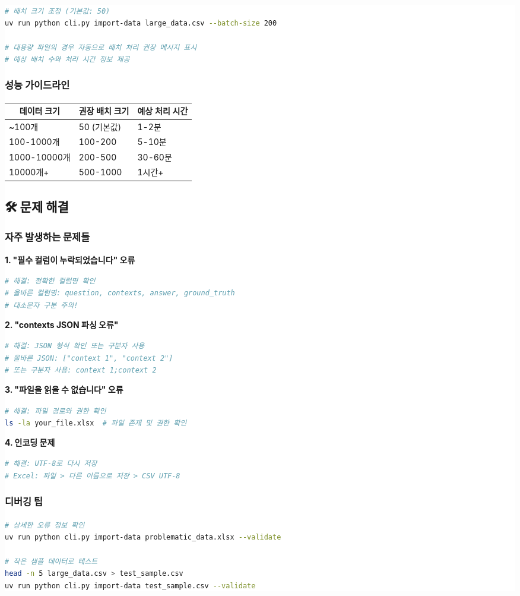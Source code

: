 ```bash
# 배치 크기 조정 (기본값: 50)
uv run python cli.py import-data large_data.csv --batch-size 200

# 대용량 파일의 경우 자동으로 배치 처리 권장 메시지 표시
# 예상 배치 수와 처리 시간 정보 제공
```

### 성능 가이드라인

| 데이터 크기 | 권장 배치 크기 | 예상 처리 시간 |
|-------------|----------------|----------------|
| ~100개 | 50 (기본값) | 1-2분 |
| 100-1000개 | 100-200 | 5-10분 |
| 1000-10000개 | 200-500 | 30-60분 |
| 10000개+ | 500-1000 | 1시간+ |

## 🛠️ 문제 해결

### 자주 발생하는 문제들

**1. "필수 컬럼이 누락되었습니다" 오류**
```bash
# 해결: 정확한 컬럼명 확인
# 올바른 컬럼명: question, contexts, answer, ground_truth
# 대소문자 구분 주의!
```

**2. "contexts JSON 파싱 오류"**
```bash
# 해결: JSON 형식 확인 또는 구분자 사용
# 올바른 JSON: ["context 1", "context 2"]
# 또는 구분자 사용: context 1;context 2
```

**3. "파일을 읽을 수 없습니다" 오류**
```bash
# 해결: 파일 경로와 권한 확인
ls -la your_file.xlsx  # 파일 존재 및 권한 확인
```

**4. 인코딩 문제**
```bash
# 해결: UTF-8로 다시 저장
# Excel: 파일 > 다른 이름으로 저장 > CSV UTF-8
```

### 디버깅 팁

```bash
# 상세한 오류 정보 확인
uv run python cli.py import-data problematic_data.xlsx --validate

# 작은 샘플 데이터로 테스트
head -n 5 large_data.csv > test_sample.csv
uv run python cli.py import-data test_sample.csv --validate
```
